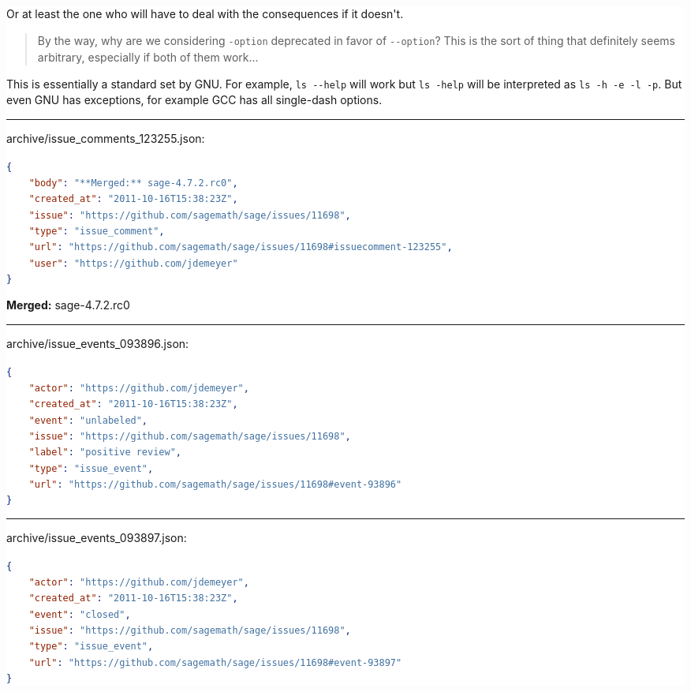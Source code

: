 Or at least the one who will have to deal with the consequences if it doesn't.

> By the way, why are we considering `-option` deprecated in favor of `--option`?  This is the sort of thing that definitely seems arbitrary, especially if both of them work...

This is essentially a standard set by GNU. For example, `ls --help` will work but `ls -help` will be interpreted as `ls -h -e -l -p`. But even GNU has exceptions, for example GCC has all single-dash options.



---

archive/issue_comments_123255.json:
```json
{
    "body": "**Merged:** sage-4.7.2.rc0",
    "created_at": "2011-10-16T15:38:23Z",
    "issue": "https://github.com/sagemath/sage/issues/11698",
    "type": "issue_comment",
    "url": "https://github.com/sagemath/sage/issues/11698#issuecomment-123255",
    "user": "https://github.com/jdemeyer"
}
```

**Merged:** sage-4.7.2.rc0



---

archive/issue_events_093896.json:
```json
{
    "actor": "https://github.com/jdemeyer",
    "created_at": "2011-10-16T15:38:23Z",
    "event": "unlabeled",
    "issue": "https://github.com/sagemath/sage/issues/11698",
    "label": "positive review",
    "type": "issue_event",
    "url": "https://github.com/sagemath/sage/issues/11698#event-93896"
}
```



---

archive/issue_events_093897.json:
```json
{
    "actor": "https://github.com/jdemeyer",
    "created_at": "2011-10-16T15:38:23Z",
    "event": "closed",
    "issue": "https://github.com/sagemath/sage/issues/11698",
    "type": "issue_event",
    "url": "https://github.com/sagemath/sage/issues/11698#event-93897"
}
```
